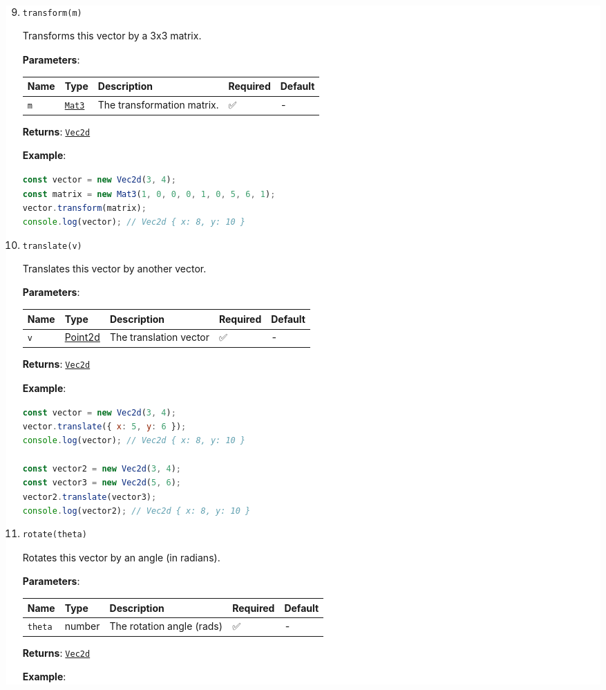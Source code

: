 9. `transform(m)`

   Transforms this vector by a 3x3 matrix.

   **Parameters**:

   | Name | Type           | Description                | Required | Default |
   | ---- | -------------- | -------------------------- | -------- | ------- |
   | `m`  | [`Mat3`][Mat3] | The transformation matrix. | ✅       | -       |

   **Returns**: [`Vec2d`][Vec2d]

   **Example**:

   ```javascript
   const vector = new Vec2d(3, 4);
   const matrix = new Mat3(1, 0, 0, 0, 1, 0, 5, 6, 1);
   vector.transform(matrix);
   console.log(vector); // Vec2d { x: 8, y: 10 }
   ```

10. `translate(v)`

    Translates this vector by another vector.

    **Parameters**:

    | Name | Type      | Description            | Required | Default |
    | ---- | --------- | ---------------------- | -------- | ------- |
    | `v`  | [Point2d] | The translation vector | ✅       | -       |

    **Returns**: [`Vec2d`][Vec2d]

    **Example**:

    ```javascript
    const vector = new Vec2d(3, 4);
    vector.translate({ x: 5, y: 6 });
    console.log(vector); // Vec2d { x: 8, y: 10 }

    const vector2 = new Vec2d(3, 4);
    const vector3 = new Vec2d(5, 6);
    vector2.translate(vector3);
    console.log(vector2); // Vec2d { x: 8, y: 10 }
    ```

11. `rotate(theta)`

    Rotates this vector by an angle (in radians).

    **Parameters**:

    | Name    | Type   | Description               | Required | Default |
    | ------- | ------ | ------------------------- | -------- | ------- |
    | `theta` | number | The rotation angle (rads) | ✅       | -       |

    **Returns**: [`Vec2d`][Vec2d]

    **Example**:


[Table of Contents]: #table-of-contents
[CanvasGradient]: https://developer.mozilla.org/en-US/docs/Web/API/CanvasGradient
[CanvasImageSource]: https://developer.mozilla.org/en-US/docs/Web/API/Canvas_API/Tutorial/Using_images#getting_images_to_draw
[CanvasPattern]: https://developer.mozilla.org/en-US/docs/Web/API/CanvasPattern
[CanvasRenderingContext2D]: https://developer.mozilla.org/en-US/docs/Web/API/CanvasRenderingContext2D
[CanvasTextAlign]: https://developer.mozilla.org/en-US/docs/Web/API/CanvasRenderingContext2D/textAlign
[CanvasTextBaseline]: https://developer.mozilla.org/en-US/docs/Web/API/CanvasRenderingContext2D/textBaseline
[CSSColor]: https://developer.mozilla.org/en-US/docs/Web/CSS/color_value
[HTMLCanvasElement]: https://developer.mozilla.org/en-US/docs/Web/API/HTMLCanvasElement
[Kanvas]: #kanvas
[Mat3]: #mat3
[Mat4]: #mat4
[Vec2d]: #vec2d
[Vec3d]: #vec3d
[Point2d]: #point2d
[Point3d]: #point3d
[Color]: #color